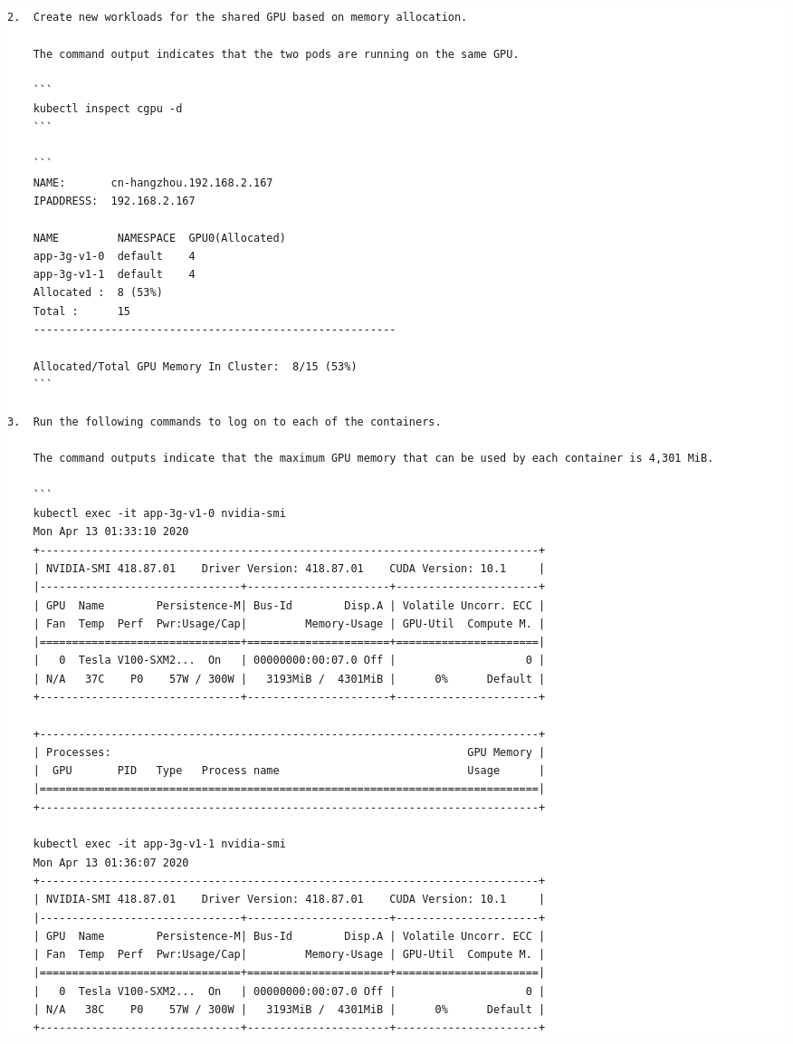     2.  Create new workloads for the shared GPU based on memory allocation.

        The command output indicates that the two pods are running on the same GPU.

        ```
        kubectl inspect cgpu -d
        ```

        ```
        NAME:       cn-hangzhou.192.168.2.167
        IPADDRESS:  192.168.2.167
        
        NAME         NAMESPACE  GPU0(Allocated)
        app-3g-v1-0  default    4
        app-3g-v1-1  default    4
        Allocated :  8 (53%)
        Total :      15
        --------------------------------------------------------
        
        Allocated/Total GPU Memory In Cluster:  8/15 (53%)
        ```

    3.  Run the following commands to log on to each of the containers.

        The command outputs indicate that the maximum GPU memory that can be used by each container is 4,301 MiB.

        ```
        kubectl exec -it app-3g-v1-0 nvidia-smi
        Mon Apr 13 01:33:10 2020
        +-----------------------------------------------------------------------------+
        | NVIDIA-SMI 418.87.01    Driver Version: 418.87.01    CUDA Version: 10.1     |
        |-------------------------------+----------------------+----------------------+
        | GPU  Name        Persistence-M| Bus-Id        Disp.A | Volatile Uncorr. ECC |
        | Fan  Temp  Perf  Pwr:Usage/Cap|         Memory-Usage | GPU-Util  Compute M. |
        |===============================+======================+======================|
        |   0  Tesla V100-SXM2...  On   | 00000000:00:07.0 Off |                    0 |
        | N/A   37C    P0    57W / 300W |   3193MiB /  4301MiB |      0%      Default |
        +-------------------------------+----------------------+----------------------+
        
        +-----------------------------------------------------------------------------+
        | Processes:                                                       GPU Memory |
        |  GPU       PID   Type   Process name                             Usage      |
        |=============================================================================|
        +-----------------------------------------------------------------------------+
        
        kubectl exec -it app-3g-v1-1 nvidia-smi
        Mon Apr 13 01:36:07 2020
        +-----------------------------------------------------------------------------+
        | NVIDIA-SMI 418.87.01    Driver Version: 418.87.01    CUDA Version: 10.1     |
        |-------------------------------+----------------------+----------------------+
        | GPU  Name        Persistence-M| Bus-Id        Disp.A | Volatile Uncorr. ECC |
        | Fan  Temp  Perf  Pwr:Usage/Cap|         Memory-Usage | GPU-Util  Compute M. |
        |===============================+======================+======================|
        |   0  Tesla V100-SXM2...  On   | 00000000:00:07.0 Off |                    0 |
        | N/A   38C    P0    57W / 300W |   3193MiB /  4301MiB |      0%      Default |
        +-------------------------------+----------------------+----------------------+
        